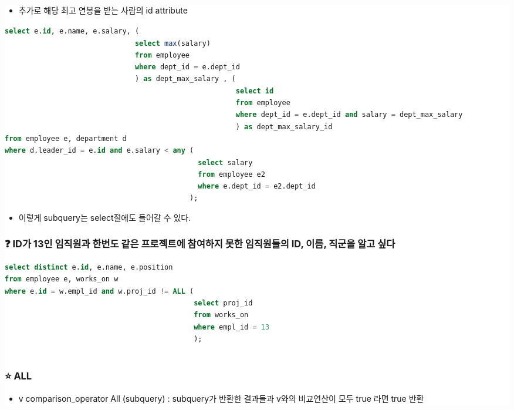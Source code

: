 - 추가로 해당 최고 연봉을 받는 사람의 id attribute

```sql
select e.id, e.name, e.salary, (                           
                               select max(salary)           
                               from employee
                               where dept_id = e.dept_id
                               ) as dept_max_salary , (
                                                       select id
                                                       from employee
                                                       where dept_id = e.dept_id and salary = dept_max_salary
                                                       ) as dept_max_salary_id
from employee e, department d
where d.leader_id = e.id and e.salary < any (
                                              select salary
											  from employee e2
                                              where e.dept_id = e2.dept_id
											);
```

- 이렇게 subquery는 select절에도 들어갈 수 있다.

### ❓ ID가 13인 임직원과 한번도 같은 프로젝트에 참여하지 못한 임직원들의 ID, 이름, 직군을 알고 싶다

```sql
select distinct e.id, e.name, e.position
from employee e, works_on w
where e.id = w.empl_id and w.proj_id != ALL (
											 select proj_id
                                             from works_on
											 where empl_id = 13
                                             );
 
```
### ⭐ ALL
- v comparison_operator All (subquery) : subquery가 반환한 결과들과 v와의 비교연산이 모두 true 라면 true 반환 

